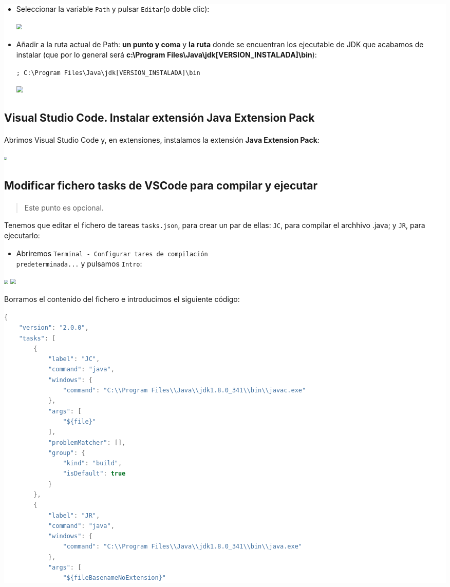    * Seleccionar la variable ``Path`` y pulsar ``Editar``(o doble clic):

     <img src="/assets/java_windows4.png" style="zoom:67%;" />

   * Añadir a la ruta actual de Path: **un punto y coma** y **la ruta** donde se encuentran los ejecutable de JDK que acabamos de instalar (que por lo general será **c:\Program Files\Java\jdk[VERSION_INSTALADA]\bin**):

     ````SH
     ; C:\Program Files\Java\jdk[VERSION_INSTALADA]\bin
     ````

     <img src="/assets/java_windows5.png" style="zoom:80%;" />

## Visual Studio Code. Instalar extensión Java Extension Pack

Abrimos Visual Studio Code y, en extensiones, instalamos la extensión **Java Extension Pack**:

<img src="/assets/java_vscode01.png" style="zoom: 40%;" />

## Modificar fichero tasks de VSCode para compilar y ejecutar

>  Este punto es opcional.

Tenemos que editar el fichero de tareas <code>tasks.json</code>, para crear un par de ellas: <code>JC</code>, para compilar el archhivo .java; y <code>JR</code>, para ejecutarlo:

* Abriremos <code>Terminal - Configurar tares de compilación predeterminada...</code> y pulsamos <code>Intro</code>:

<img src="/assets/java_vscode02.png" style="zoom: 50%;" />

<img src="/assets/java_vscode03.png" style="zoom: 67%;" />

Borramos el contenido del fichero e introducimos el siguiente código:

````java
{
	"version": "2.0.0",
	"tasks": [
		{
			"label": "JC",
			"command": "java",
			"windows": {
				"command": "C:\\Program Files\\Java\\jdk1.8.0_341\\bin\\javac.exe"
			},
			"args": [
				"${file}"
			],
			"problemMatcher": [],
			"group": {
				"kind": "build",
				"isDefault": true
			}
		},
		{
			"label": "JR",
			"command": "java",
			"windows": {
				"command": "C:\\Program Files\\Java\\jdk1.8.0_341\\bin\\java.exe"
			},
			"args": [
				"${fileBasenameNoExtension}"
````